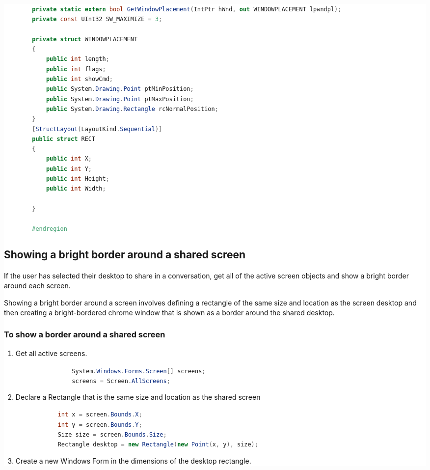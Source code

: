``` csharp
        private static extern bool GetWindowPlacement(IntPtr hWnd, out WINDOWPLACEMENT lpwndpl);
        private const UInt32 SW_MAXIMIZE = 3;

        private struct WINDOWPLACEMENT
        {
            public int length;
            public int flags;
            public int showCmd;
            public System.Drawing.Point ptMinPosition;
            public System.Drawing.Point ptMaxPosition;
            public System.Drawing.Rectangle rcNormalPosition;
        }
        [StructLayout(LayoutKind.Sequential)]
        public struct RECT
        {
            public int X;
            public int Y;
            public int Height;
            public int Width;

        }

        #endregion
```

## Showing a bright border around a shared screen

If the user has selected their desktop to share in a conversation, get all of the active screen objects and show a bright border around each screen.

Showing a bright border around a screen involves defining a rectangle of the same size and location as the screen desktop and then creating a bright-bordered chrome window that is shown as a border around the shared desktop.

### To show a border around a shared screen

1.  Get all active screens.
    
    ``` csharp
                    System.Windows.Forms.Screen[] screens;
                    screens = Screen.AllScreens;
    ```

2.  Declare a Rectangle that is the same size and location as the shared screen
    
    ``` csharp
                int x = screen.Bounds.X;
                int y = screen.Bounds.Y;
                Size size = screen.Bounds.Size;
                Rectangle desktop = new Rectangle(new Point(x, y), size);
    ```

3.  Create a new Windows Form in the dimensions of the desktop rectangle.
    
